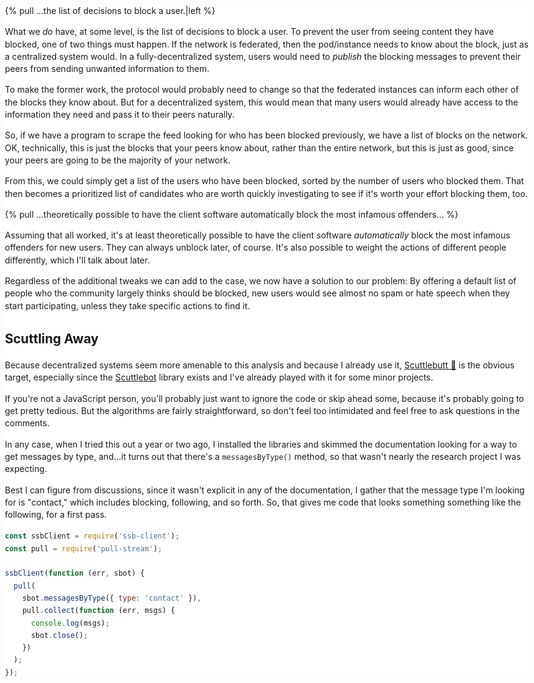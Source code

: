 {% pull ...the list of decisions to block a user.|left %}

What we *do* have, at some level, is the list of decisions to block a user.  To prevent the user from seeing content they have blocked, one of two things must happen.  If the network is federated, then the pod/instance needs to know about the block, just as a centralized system would.  In a fully-decentralized system, users would need to *publish* the blocking messages to prevent their peers from sending unwanted information to them.

To make the former work, the protocol would probably need to change so that the federated instances can inform each other of the blocks they know about.  But for a decentralized system, this would mean that many users would already have access to the information they need and pass it to their peers naturally.

So, if we have a program to scrape the feed looking for who has been blocked previously, we have a list of blocks on the network.  OK, technically, this is just the blocks that your peers know about, rather than the entire network, but this is just as good, since your peers are going to be the majority of your network.

From this, we could simply get a list of the users who have been blocked, sorted by the number of users who blocked them.  That then becomes a prioritized list of candidates who are worth quickly investigating to see if it's worth your effort blocking them, too.

{% pull ...theoretically possible to have the client software automatically block the most infamous offenders... %}

Assuming that all worked, it's at least theoretically possible to have the client software *automatically* block the most infamous offenders for new users.  They can always unblock later, of course.  It's also possible to weight the actions of different people differently, which I'll talk about later.

Regardless of the additional tweaks we can add to the case, we now have a solution to our problem:  By offering a default list of people who the community largely thinks should be blocked, new users would see almost no spam or hate speech when they start participating, unless they take specific actions to find it.

## Scuttling Away

Because decentralized systems seem more amenable to this analysis and because I already use it, [Scuttlebutt 🦀](https://www.scuttlebutt.nz/) is the obvious target, especially since the [Scuttlebot](https://scuttlebot.io/) library exists and I've already played with it for some minor projects.

If you're not a JavaScript person, you'll probably just want to ignore the code or skip ahead some, because it's probably going to get pretty tedious.  But the algorithms are fairly straightforward, so don't feel too intimidated and feel free to ask questions in the comments.

In any case, when I tried this out a year or two ago, I installed the libraries and skimmed the documentation looking for a way to get messages by type, and...it turns out that there's a `messagesByType()` method, so that wasn't nearly the research project I was expecting.

Best I can figure from discussions, since it wasn't explicit in any of the documentation, I gather that the message type I'm looking for is "contact," which includes blocking, following, and so forth.  So, that gives me code that looks something something like the following, for a first pass.

```JavaScript
const ssbClient = require('ssb-client');
const pull = require('pull-stream');

ssbClient(function (err, sbot) {
  pull(
    sbot.messagesByType({ type: 'contact' }),
    pull.collect(function (err, msgs) {
      console.log(msgs);
      sbot.close();
    })
  );
});
```
